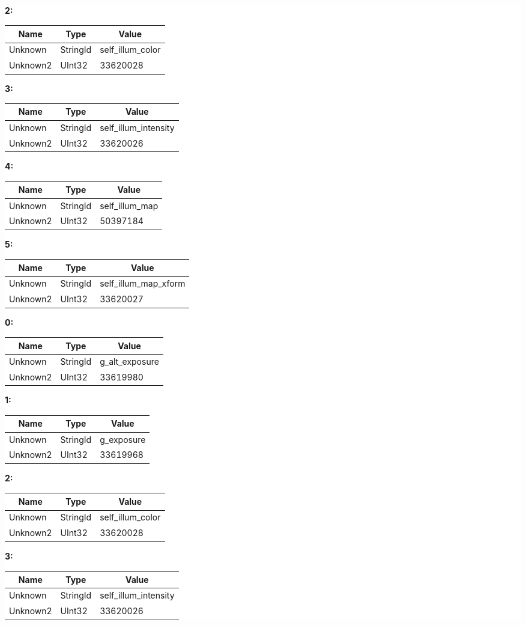 
**2:**

Name	| Type	| Value
---	|---	|---	|
Unknown	|StringId	|self_illum_color
Unknown2	|UInt32	|33620028


**3:**

Name	| Type	| Value
---	|---	|---	|
Unknown	|StringId	|self_illum_intensity
Unknown2	|UInt32	|33620026


**4:**

Name	| Type	| Value
---	|---	|---	|
Unknown	|StringId	|self_illum_map
Unknown2	|UInt32	|50397184


**5:**

Name	| Type	| Value
---	|---	|---	|
Unknown	|StringId	|self_illum_map_xform
Unknown2	|UInt32	|33620027


**0:**

Name	| Type	| Value
---	|---	|---	|
Unknown	|StringId	|g_alt_exposure
Unknown2	|UInt32	|33619980


**1:**

Name	| Type	| Value
---	|---	|---	|
Unknown	|StringId	|g_exposure
Unknown2	|UInt32	|33619968


**2:**

Name	| Type	| Value
---	|---	|---	|
Unknown	|StringId	|self_illum_color
Unknown2	|UInt32	|33620028


**3:**

Name	| Type	| Value
---	|---	|---	|
Unknown	|StringId	|self_illum_intensity
Unknown2	|UInt32	|33620026
